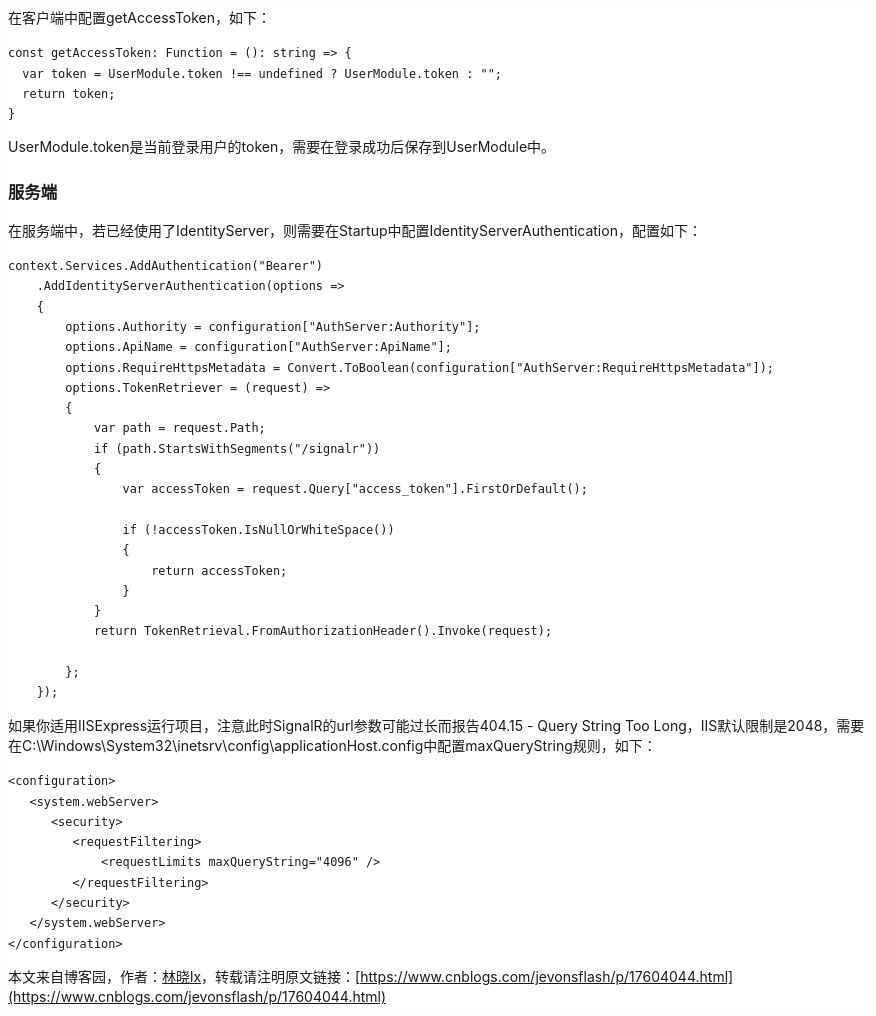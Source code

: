 在客户端中配置getAccessToken，如下：

    const getAccessToken: Function = (): string => {
      var token = UserModule.token !== undefined ? UserModule.token : ""; 
      return token;
    }
    

UserModule.token是当前登录用户的token，需要在登录成功后保存到UserModule中。

### 服务端

在服务端中，若已经使用了IdentityServer，则需要在Startup中配置IdentityServerAuthentication，配置如下：

    context.Services.AddAuthentication("Bearer")
        .AddIdentityServerAuthentication(options =>
        {
            options.Authority = configuration["AuthServer:Authority"];
            options.ApiName = configuration["AuthServer:ApiName"];
            options.RequireHttpsMetadata = Convert.ToBoolean(configuration["AuthServer:RequireHttpsMetadata"]);
            options.TokenRetriever = (request) =>
            {
                var path = request.Path;
                if (path.StartsWithSegments("/signalr"))
                {
                    var accessToken = request.Query["access_token"].FirstOrDefault();
    
                    if (!accessToken.IsNullOrWhiteSpace())
                    {
                        return accessToken;
                    }
                }
                return TokenRetrieval.FromAuthorizationHeader().Invoke(request);
    
            };                  
        });
        
    

如果你适用IISExpress运行项目，注意此时SignalR的url参数可能过长而报告404.15 - Query String Too Long，IIS默认限制是2048，需要在C:\\Windows\\System32\\inetsrv\\config\\applicationHost.config中配置maxQueryString规则，如下：

    <configuration>
       <system.webServer>
          <security>
             <requestFiltering>
                 <requestLimits maxQueryString="4096" />
             </requestFiltering>
          </security>
       </system.webServer>
    </configuration>
    
    

本文来自博客园，作者：[林晓lx](https://www.cnblogs.com/jevonsflash/)，转载请注明原文链接：[https://www.cnblogs.com/jevonsflash/p/17604044.html](https://www.cnblogs.com/jevonsflash/p/17604044.html)
